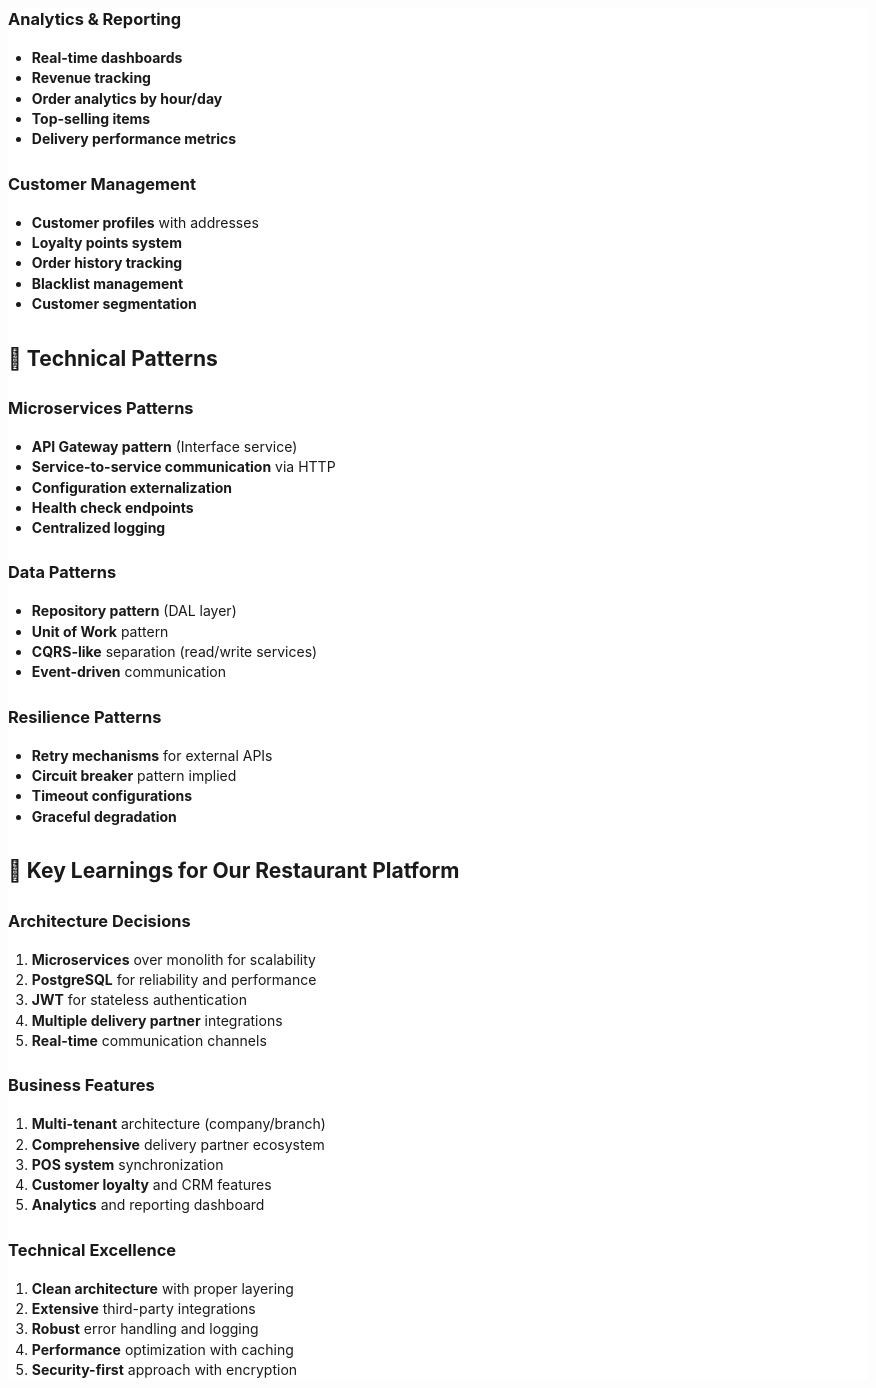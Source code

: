 ### **Analytics & Reporting**
- **Real-time dashboards**
- **Revenue tracking**
- **Order analytics by hour/day**
- **Top-selling items**
- **Delivery performance metrics**

### **Customer Management**
- **Customer profiles** with addresses
- **Loyalty points system**
- **Order history tracking**
- **Blacklist management**
- **Customer segmentation**

## 🔧 **Technical Patterns**

### **Microservices Patterns**
- **API Gateway pattern** (Interface service)
- **Service-to-service communication** via HTTP
- **Configuration externalization**
- **Health check endpoints**
- **Centralized logging**

### **Data Patterns**
- **Repository pattern** (DAL layer)
- **Unit of Work** pattern
- **CQRS-like** separation (read/write services)
- **Event-driven** communication

### **Resilience Patterns**
- **Retry mechanisms** for external APIs
- **Circuit breaker** pattern implied
- **Timeout configurations**
- **Graceful degradation**

## 🎯 **Key Learnings for Our Restaurant Platform**

### **Architecture Decisions**
1. **Microservices** over monolith for scalability
2. **PostgreSQL** for reliability and performance
3. **JWT** for stateless authentication
4. **Multiple delivery partner** integrations
5. **Real-time** communication channels

### **Business Features**
1. **Multi-tenant** architecture (company/branch)
2. **Comprehensive** delivery partner ecosystem
3. **POS system** synchronization
4. **Customer loyalty** and CRM features
5. **Analytics** and reporting dashboard

### **Technical Excellence**
1. **Clean architecture** with proper layering
2. **Extensive** third-party integrations
3. **Robust** error handling and logging
4. **Performance** optimization with caching
5. **Security-first** approach with encryption